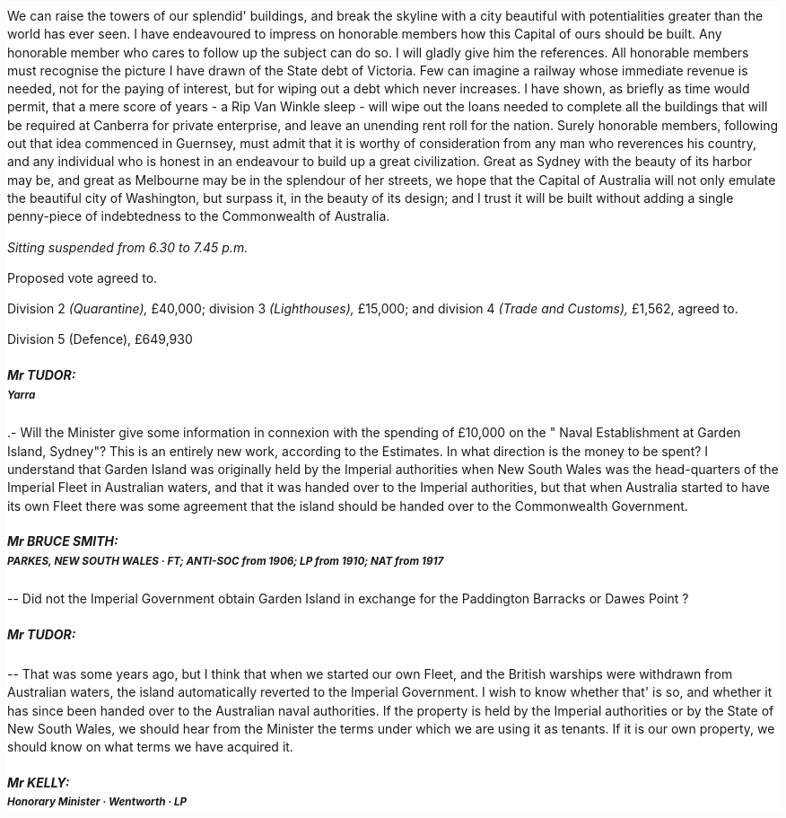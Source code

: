 We can raise the towers of our splendid' buildings, and break the skyline with a city beautiful with potentialities greater than the world has ever seen. I have endeavoured to impress on honorable members how this Capital of ours should be built. Any honorable member who cares to follow up the subject can do so. I will gladly give him the references. All honorable members must recognise the picture I have drawn of the State debt of Victoria. Few can imagine a railway whose immediate revenue is needed, not for the paying of interest, but for wiping out a debt which never increases. I have shown, as briefly as time would permit, that a mere score of years - a Rip Van Winkle sleep - will wipe out the loans needed to complete all the buildings that will be required at Canberra for private enterprise, and leave an unending rent roll for the nation. Surely honorable members, following out that idea commenced in Guernsey, must admit that it is worthy of consideration from any man who reverences his country, and any individual who is honest in an endeavour to build up a great civilization. Great as Sydney with the beauty of its harbor may be, and great as Melbourne may be in the splendour of her streets, we hope that the Capital of Australia will not only emulate the beautiful city of Washington, but surpass it, in the beauty of its design; and I trust it will be built without adding a single penny-piece of indebtedness to the Commonwealth of Australia. 


 *Sitting suspended from 6.30 to 7.45 p.m.* 


Proposed vote agreed to. 

Division 2  *(Quarantine),*  £40,000; division 3  *(Lighthouses),*  £15,000; and division 4  *(Trade and Customs),*  £1,562, agreed to. 

Division 5 (Defence), £649,930

##### Mr TUDOR:<br><small class="text-muted">Yarra</small>

.- Will the Minister give some information in connexion with the spending of £10,000 on the " Naval Establishment at Garden Island, Sydney"? This is an entirely new work, according to the Estimates. In what direction is the money to be spent? I understand that Garden Island was originally held by the Imperial authorities when New South Wales was the head-quarters of the Imperial Fleet in Australian waters, and that it was handed over to the Imperial authorities, but that when Australia started to have its own Fleet there was some agreement that the island should be handed over to the Commonwealth Government. 

##### Mr BRUCE SMITH:<br><small class="text-muted">PARKES, NEW SOUTH WALES &middot; FT; ANTI-SOC from 1906; LP from 1910; NAT from 1917</small>

-- Did not the Imperial Government obtain Garden Island in exchange for the Paddington Barracks or Dawes Point ? 

##### Mr TUDOR:

-- That was some years ago, but I think that when we started our own Fleet, and the British warships were withdrawn from Australian waters, the island automatically reverted to the Imperial Government. I wish to know whether that' is so, and whether it has since been handed over to the Australian naval authorities. If the property is held by the Imperial authorities or by the State of New South Wales, we should hear from the Minister the terms under which we are using it as tenants. If it is our own property, we should know on what terms we have acquired it. 

##### Mr KELLY:<br><small class="text-muted">Honorary Minister &middot; Wentworth &middot; LP</small>
